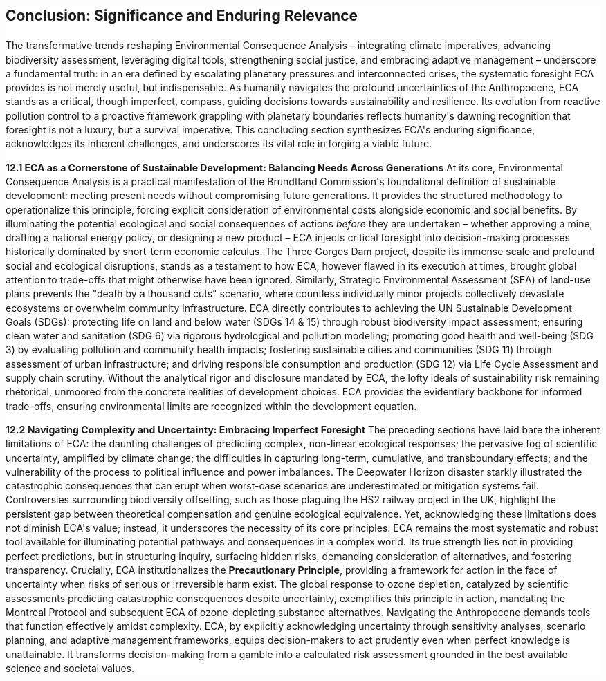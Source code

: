 ## Conclusion: Significance and Enduring Relevance

The transformative trends reshaping Environmental Consequence Analysis – integrating climate imperatives, advancing biodiversity assessment, leveraging digital tools, strengthening social justice, and embracing adaptive management – underscore a fundamental truth: in an era defined by escalating planetary pressures and interconnected crises, the systematic foresight ECA provides is not merely useful, but indispensable. As humanity navigates the profound uncertainties of the Anthropocene, ECA stands as a critical, though imperfect, compass, guiding decisions towards sustainability and resilience. Its evolution from reactive pollution control to a proactive framework grappling with planetary boundaries reflects humanity's dawning recognition that foresight is not a luxury, but a survival imperative. This concluding section synthesizes ECA's enduring significance, acknowledges its inherent challenges, and underscores its vital role in forging a viable future.

**12.1 ECA as a Cornerstone of Sustainable Development: Balancing Needs Across Generations**
At its core, Environmental Consequence Analysis is a practical manifestation of the Brundtland Commission's foundational definition of sustainable development: meeting present needs without compromising future generations. It provides the structured methodology to operationalize this principle, forcing explicit consideration of environmental costs alongside economic and social benefits. By illuminating the potential ecological and social consequences of actions *before* they are undertaken – whether approving a mine, drafting a national energy policy, or designing a new product – ECA injects critical foresight into decision-making processes historically dominated by short-term economic calculus. The Three Gorges Dam project, despite its immense scale and profound social and ecological disruptions, stands as a testament to how ECA, however flawed in its execution at times, brought global attention to trade-offs that might otherwise have been ignored. Similarly, Strategic Environmental Assessment (SEA) of land-use plans prevents the "death by a thousand cuts" scenario, where countless individually minor projects collectively devastate ecosystems or overwhelm community infrastructure. ECA directly contributes to achieving the UN Sustainable Development Goals (SDGs): protecting life on land and below water (SDGs 14 & 15) through robust biodiversity impact assessment; ensuring clean water and sanitation (SDG 6) via rigorous hydrological and pollution modeling; promoting good health and well-being (SDG 3) by evaluating pollution and community health impacts; fostering sustainable cities and communities (SDG 11) through assessment of urban infrastructure; and driving responsible consumption and production (SDG 12) via Life Cycle Assessment and supply chain scrutiny. Without the analytical rigor and disclosure mandated by ECA, the lofty ideals of sustainability risk remaining rhetorical, unmoored from the concrete realities of development choices. ECA provides the evidentiary backbone for informed trade-offs, ensuring environmental limits are recognized within the development equation.

**12.2 Navigating Complexity and Uncertainty: Embracing Imperfect Foresight**
The preceding sections have laid bare the inherent limitations of ECA: the daunting challenges of predicting complex, non-linear ecological responses; the pervasive fog of scientific uncertainty, amplified by climate change; the difficulties in capturing long-term, cumulative, and transboundary effects; and the vulnerability of the process to political influence and power imbalances. The Deepwater Horizon disaster starkly illustrated the catastrophic consequences that can erupt when worst-case scenarios are underestimated or mitigation systems fail. Controversies surrounding biodiversity offsetting, such as those plaguing the HS2 railway project in the UK, highlight the persistent gap between theoretical compensation and genuine ecological equivalence. Yet, acknowledging these limitations does not diminish ECA's value; instead, it underscores the necessity of its core principles. ECA remains the most systematic and robust tool available for illuminating potential pathways and consequences in a complex world. Its true strength lies not in providing perfect predictions, but in structuring inquiry, surfacing hidden risks, demanding consideration of alternatives, and fostering transparency. Crucially, ECA institutionalizes the **Precautionary Principle**, providing a framework for action in the face of uncertainty when risks of serious or irreversible harm exist. The global response to ozone depletion, catalyzed by scientific assessments predicting catastrophic consequences despite uncertainty, exemplifies this principle in action, mandating the Montreal Protocol and subsequent ECA of ozone-depleting substance alternatives. Navigating the Anthropocene demands tools that function effectively amidst complexity. ECA, by explicitly acknowledging uncertainty through sensitivity analyses, scenario planning, and adaptive management frameworks, equips decision-makers to act prudently even when perfect knowledge is unattainable. It transforms decision-making from a gamble into a calculated risk assessment grounded in the best available science and societal values.
